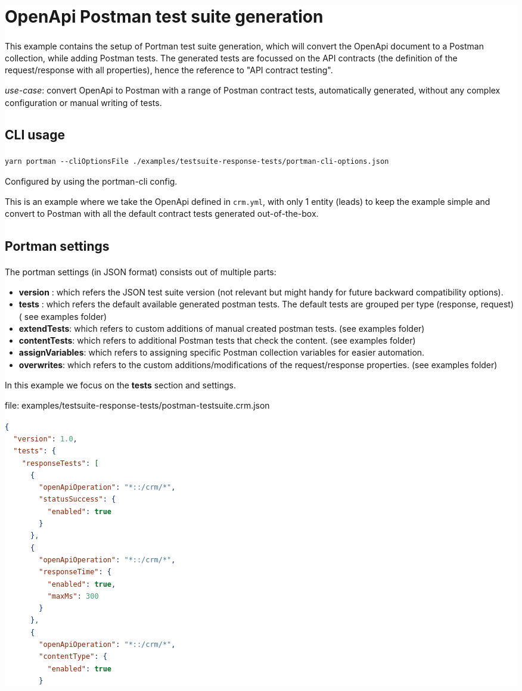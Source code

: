 # OpenApi Postman test suite generation

This example contains the setup of Portman test suite generation, which will convert the OpenApi document to a Postman collection, while adding Postman tests. The generated tests are focussed on the API contracts (the definition of the request/response with all properties), hence the reference to "API contract testing".

_use-case_: convert OpenApi to Postman with a range of Postman contract tests, automatically generated, without any complex configuration or manual writing of tests.

## CLI usage

```ssh
yarn portman --cliOptionsFile ./examples/testsuite-response-tests/portman-cli-options.json
```

Configured by using the portman-cli config.

This is an example where we take the OpenApi defined in `crm.yml`, with only 1 entity (leads) to keep the example simple and convert to Postman with all the default contract tests generated out-of-the-box.

## Portman settings

The portman settings (in JSON format) consists out of multiple parts:

- **version** : which refers the JSON test suite version (not relevant but might handy for future backward compatibility options).
- **tests** : which refers the default available generated postman tests. The default tests are grouped per type (response, request) ( see examples folder)
- **extendTests**: which refers to custom additions of manual created postman tests. (see examples folder)
- **contentTests**: which refers to additional Postman tests that check the content. (see examples folder)
- **assignVariables**: which refers to assigning specific Postman collection variables for easier automation.
- **overwrites**: which refers to the custom additions/modifications of the request/response properties. (see examples folder)

In this example we focus on the **tests** section and settings.

file: examples/testsuite-response-tests/postman-testsuite.crm.json

```json
{
  "version": 1.0,
  "tests": {
    "responseTests": [
      {
        "openApiOperation": "*::/crm/*",
        "statusSuccess": {
          "enabled": true
        }
      },
      {
        "openApiOperation": "*::/crm/*",
        "responseTime": {
          "enabled": true,
          "maxMs": 300
        }
      },
      {
        "openApiOperation": "*::/crm/*",
        "contentType": {
          "enabled": true
        }
```